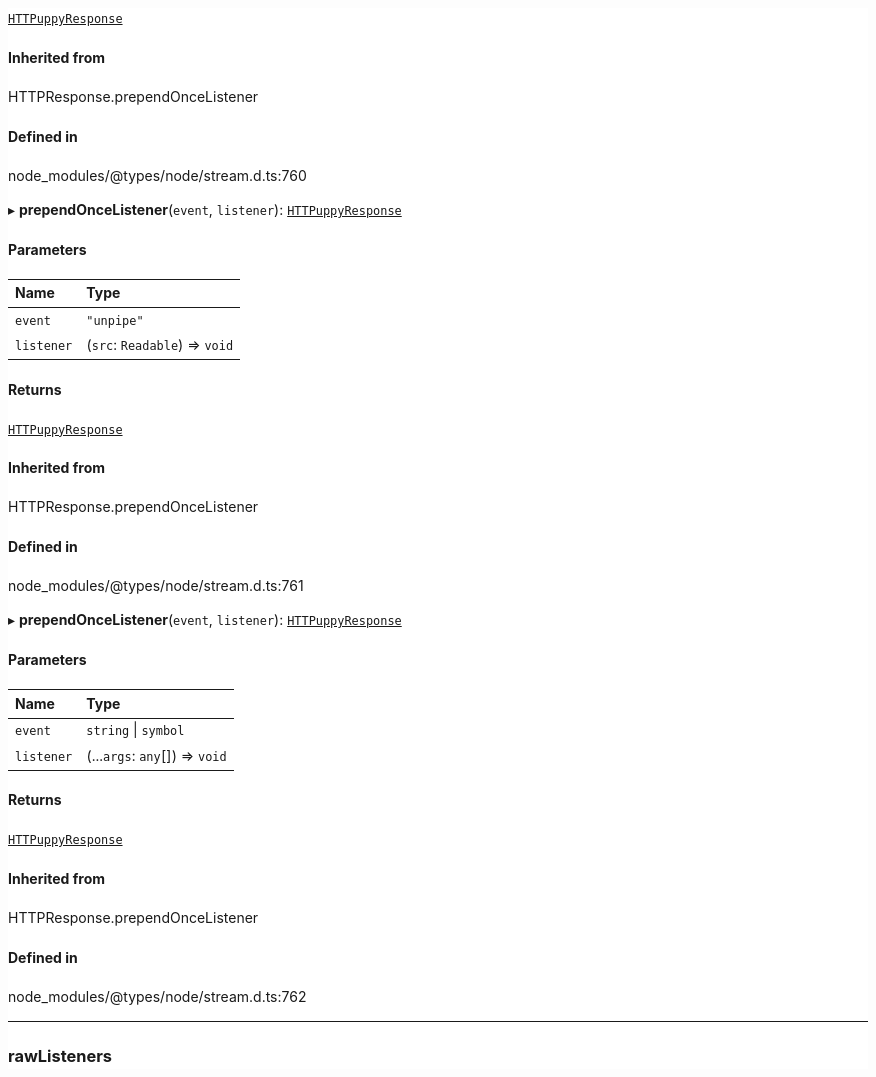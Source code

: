 [`HTTPuppyResponse`](useServer.HTTPuppyResponse.md)

#### Inherited from

HTTPResponse.prependOnceListener

#### Defined in

node_modules/@types/node/stream.d.ts:760

▸ **prependOnceListener**(`event`, `listener`): [`HTTPuppyResponse`](useServer.HTTPuppyResponse.md)

#### Parameters

| Name | Type |
| :------ | :------ |
| `event` | ``"unpipe"`` |
| `listener` | (`src`: `Readable`) => `void` |

#### Returns

[`HTTPuppyResponse`](useServer.HTTPuppyResponse.md)

#### Inherited from

HTTPResponse.prependOnceListener

#### Defined in

node_modules/@types/node/stream.d.ts:761

▸ **prependOnceListener**(`event`, `listener`): [`HTTPuppyResponse`](useServer.HTTPuppyResponse.md)

#### Parameters

| Name | Type |
| :------ | :------ |
| `event` | `string` \| `symbol` |
| `listener` | (...`args`: `any`[]) => `void` |

#### Returns

[`HTTPuppyResponse`](useServer.HTTPuppyResponse.md)

#### Inherited from

HTTPResponse.prependOnceListener

#### Defined in

node_modules/@types/node/stream.d.ts:762

___

### rawListeners
